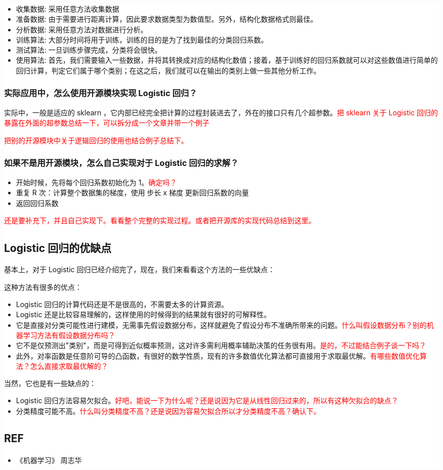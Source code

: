 * 收集数据: 采用任意方法收集数据
* 准备数据: 由于需要进行距离计算，因此要求数据类型为数值型。另外，结构化数据格式则最佳。
* 分析数据: 采用任意方法对数据进行分析。
* 训练算法: 大部分时间将用于训练，训练的目的是为了找到最佳的分类回归系数。
* 测试算法: 一旦训练步骤完成，分类将会很快。
* 使用算法: 首先，我们需要输入一些数据，并将其转换成对应的结构化数值；接着，基于训练好的回归系数就可以对这些数值进行简单的回归计算，判定它们属于哪个类别；在这之后，我们就可以在输出的类别上做一些其他分析工作。

### 实际应用中，怎么使用开源模块实现 Logistic 回归？

实际中，一般是适应的 sklearn ，它内部已经完全把计算的过程封装进去了，外在的接口只有几个超参数。<span style="color:red;">把 sklearn 关于 Logistic 回归的暴露在外面的超参数总结一下，可以拆分成一个文章并带一个例子</span>

<span style="color:red;">把别的开源模块中关于逻辑回归的使用也结合例子总结下。</span>

### 如果不是用开源模块，怎么自己实现对于 Logistic 回归的求解？

* 开始时候，先将每个回归系数初始化为 1。<span style="color:red;">确定吗？</span>
* 重复 R 次：计算整个数据集的梯度，使用 步长 x 梯度 更新回归系数的向量
* 返回回归系数

<span style="color:red;">还是要补充下，并且自己实现下。看看整个完整的实现过程。或者把开源库的实现代码总结到这里。</span>



## Logistic 回归的优缺点

基本上，对于 Logistic 回归已经介绍完了，现在，我们来看看这个方法的一些优缺点：

这种方法有很多的优点：

- Logistic 回归的计算代码还是不是很高的，不需要太多的计算资源。
- Logistic 还是比较容易理解的，这样使用的时候得到的结果就有很好的可解释性。
- 它是直接对分类可能性进行建模，无需事先假设数据分布，这样就避免了假设分布不准确所带来的问题。<span style="color:red;">什么叫假设数据分布？别的机器学习方法有假设数据分布吗？</span>
- 它不是仅预测出"类别"，而是可得到近似概率预测，这对许多需利用概率辅助决策的任务很有用。<span style="color:red;">是的，不过能结合例子谈一下吗？</span>
- 此外，对率函数是任意阶可导的凸函数，有很好的数学性质，现有的许多数值优化算法都可直接用于求取最优解。<span style="color:red;">有哪些数值优化算法？怎么直接求取最优解的？</span>


当然，它也是有一些缺点的：

* Logistic 回归方法容易欠拟合。<span style="color:red;">好吧，能说一下为什么呢？还是说因为它是从线性回归过来的，所以有这种欠拟合的缺点？</span>
* 分类精度可能不高。<span style="color:red;">什么叫分类精度不高？还是说因为容易欠拟合所以才分类精度不高？确认下。</span>


## REF

- 《机器学习》 周志华
